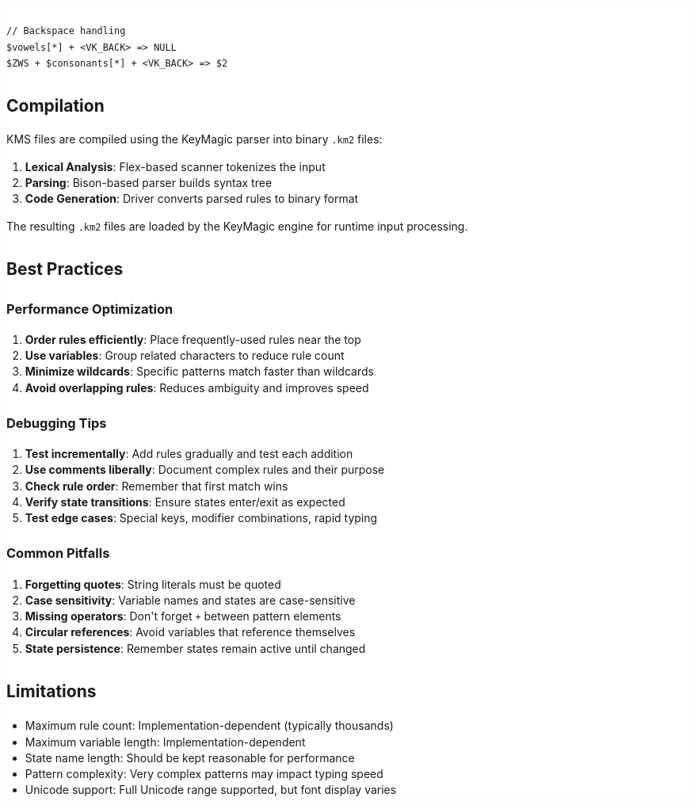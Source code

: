 ```kms

// Backspace handling
$vowels[*] + <VK_BACK> => NULL
$ZWS + $consonants[*] + <VK_BACK> => $2
```

## Compilation

KMS files are compiled using the KeyMagic parser into binary `.km2` files:

1. **Lexical Analysis**: Flex-based scanner tokenizes the input
2. **Parsing**: Bison-based parser builds syntax tree
3. **Code Generation**: Driver converts parsed rules to binary format

The resulting `.km2` files are loaded by the KeyMagic engine for runtime input processing.

## Best Practices

### Performance Optimization

1. **Order rules efficiently**: Place frequently-used rules near the top
2. **Use variables**: Group related characters to reduce rule count
3. **Minimize wildcards**: Specific patterns match faster than wildcards
4. **Avoid overlapping rules**: Reduces ambiguity and improves speed

### Debugging Tips

1. **Test incrementally**: Add rules gradually and test each addition
2. **Use comments liberally**: Document complex rules and their purpose
3. **Check rule order**: Remember that first match wins
4. **Verify state transitions**: Ensure states enter/exit as expected
5. **Test edge cases**: Special keys, modifier combinations, rapid typing

### Common Pitfalls

1. **Forgetting quotes**: String literals must be quoted
2. **Case sensitivity**: Variable names and states are case-sensitive
3. **Missing operators**: Don't forget `+` between pattern elements
4. **Circular references**: Avoid variables that reference themselves
5. **State persistence**: Remember states remain active until changed

## Limitations

- Maximum rule count: Implementation-dependent (typically thousands)
- Maximum variable length: Implementation-dependent
- State name length: Should be kept reasonable for performance
- Pattern complexity: Very complex patterns may impact typing speed
- Unicode support: Full Unicode range supported, but font display varies